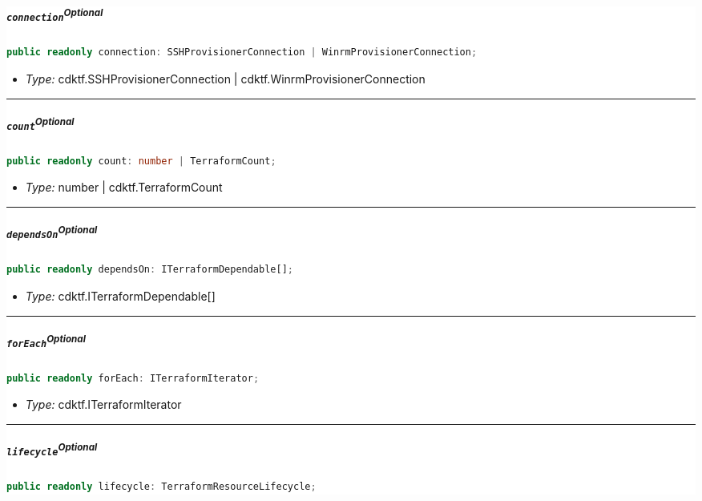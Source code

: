 ##### `connection`<sup>Optional</sup> <a name="connection" id="rhizo-co-terraform-provider-grafana.dataGrafanaOncallUserGroup.DataGrafanaOncallUserGroupConfig.property.connection"></a>

```typescript
public readonly connection: SSHProvisionerConnection | WinrmProvisionerConnection;
```

- *Type:* cdktf.SSHProvisionerConnection | cdktf.WinrmProvisionerConnection

---

##### `count`<sup>Optional</sup> <a name="count" id="rhizo-co-terraform-provider-grafana.dataGrafanaOncallUserGroup.DataGrafanaOncallUserGroupConfig.property.count"></a>

```typescript
public readonly count: number | TerraformCount;
```

- *Type:* number | cdktf.TerraformCount

---

##### `dependsOn`<sup>Optional</sup> <a name="dependsOn" id="rhizo-co-terraform-provider-grafana.dataGrafanaOncallUserGroup.DataGrafanaOncallUserGroupConfig.property.dependsOn"></a>

```typescript
public readonly dependsOn: ITerraformDependable[];
```

- *Type:* cdktf.ITerraformDependable[]

---

##### `forEach`<sup>Optional</sup> <a name="forEach" id="rhizo-co-terraform-provider-grafana.dataGrafanaOncallUserGroup.DataGrafanaOncallUserGroupConfig.property.forEach"></a>

```typescript
public readonly forEach: ITerraformIterator;
```

- *Type:* cdktf.ITerraformIterator

---

##### `lifecycle`<sup>Optional</sup> <a name="lifecycle" id="rhizo-co-terraform-provider-grafana.dataGrafanaOncallUserGroup.DataGrafanaOncallUserGroupConfig.property.lifecycle"></a>

```typescript
public readonly lifecycle: TerraformResourceLifecycle;
```
